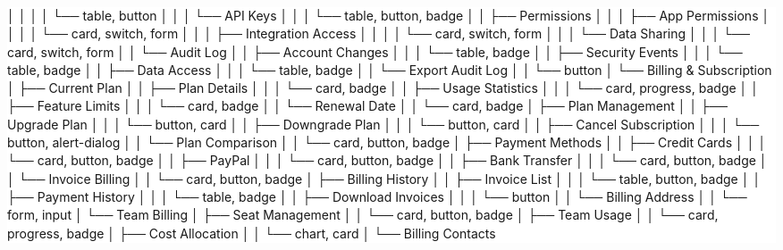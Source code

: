 │   │   │   │   └── table, button
│   │   │   └── API Keys
│   │   │       └── table, button, badge
│   │   ├── Permissions
│   │   │   ├── App Permissions
│   │   │   │   └── card, switch, form
│   │   │   ├── Integration Access
│   │   │   │   └── card, switch, form
│   │   │   └── Data Sharing
│   │   │       └── card, switch, form
│   │   └── Audit Log
│   │       ├── Account Changes
│   │       │   └── table, badge
│   │       ├── Security Events
│   │       │   └── table, badge
│   │       ├── Data Access
│   │       │   └── table, badge
│   │       └── Export Audit Log
│   │           └── button
│   └── Billing & Subscription
│       ├── Current Plan
│       │   ├── Plan Details
│       │   │   └── card, badge
│       │   ├── Usage Statistics
│       │   │   └── card, progress, badge
│       │   ├── Feature Limits
│       │   │   └── card, badge
│       │   └── Renewal Date
│       │       └── card, badge
│       ├── Plan Management
│       │   ├── Upgrade Plan
│       │   │   └── button, card
│       │   ├── Downgrade Plan
│       │   │   └── button, card
│       │   ├── Cancel Subscription
│       │   │   └── button, alert-dialog
│       │   └── Plan Comparison
│       │       └── card, button, badge
│       ├── Payment Methods
│       │   ├── Credit Cards
│       │   │   └── card, button, badge
│       │   ├── PayPal
│       │   │   └── card, button, badge
│       │   ├── Bank Transfer
│       │   │   └── card, button, badge
│       │   └── Invoice Billing
│       │       └── card, button, badge
│       ├── Billing History
│       │   ├── Invoice List
│       │   │   └── table, button, badge
│       │   ├── Payment History
│       │   │   └── table, badge
│       │   ├── Download Invoices
│       │   │   └── button
│       │   └── Billing Address
│       │       └── form, input
│       └── Team Billing
│           ├── Seat Management
│           │   └── card, button, badge
│           ├── Team Usage
│           │   └── card, progress, badge
│           ├── Cost Allocation
│           │   └── chart, card
│           └── Billing Contacts